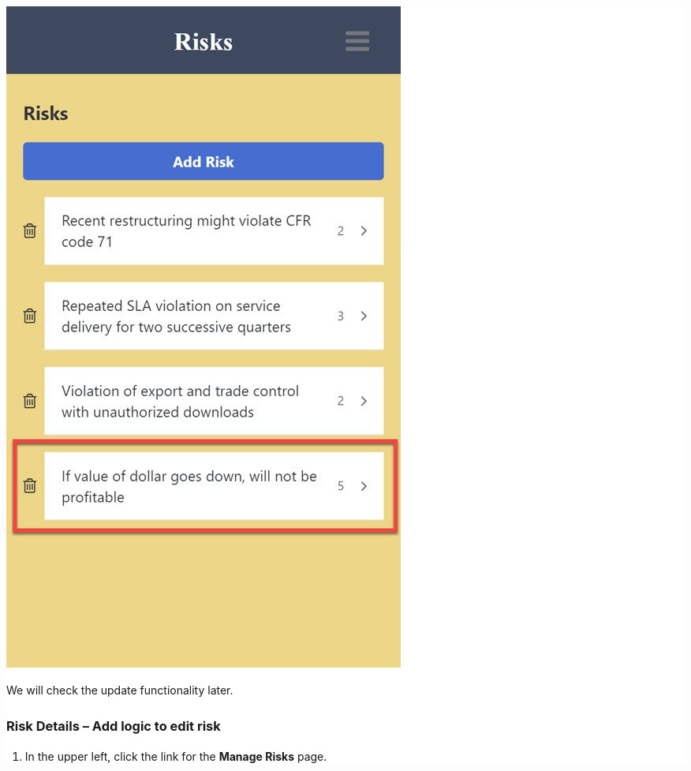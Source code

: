 ![New risk](9-test-check-back.jpg)

We will check the update functionality later.






### Risk Details – Add logic to edit risk

1. In the upper left, click the link for the **Manage Risks** page.
